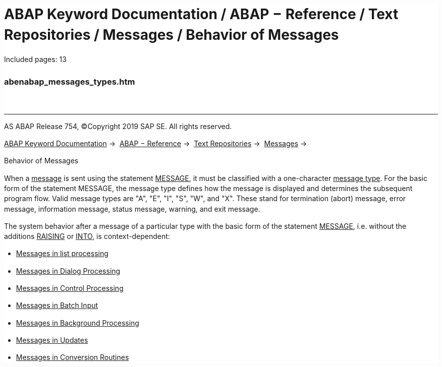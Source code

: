 # ABAP Keyword Documentation / ABAP − Reference / Text Repositories / Messages / Behavior of Messages

Included pages: 13


### abenabap_messages_types.htm

  

* * *

AS ABAP Release 754, ©Copyright 2019 SAP SE. All rights reserved.

[ABAP Keyword Documentation](https://help.sap.com/doc/abapdocu_754_index_htm/7.54/en-US/abenabap.htm) →  [ABAP − Reference](https://help.sap.com/doc/abapdocu_754_index_htm/7.54/en-US/abenabap_reference.htm) →  [Text Repositories](https://help.sap.com/doc/abapdocu_754_index_htm/7.54/en-US/abenabap_texts.htm) →  [Messages](https://help.sap.com/doc/abapdocu_754_index_htm/7.54/en-US/abenabap_messages.htm) → 

Behavior of Messages

When a [message](https://help.sap.com/doc/abapdocu_754_index_htm/7.54/en-US/abenmessage_glosry.htm "Glossary Entry") is sent using the statement [MESSAGE](https://help.sap.com/doc/abapdocu_754_index_htm/7.54/en-US/abapmessage.htm), it must be classified with a one-character [message type](https://help.sap.com/doc/abapdocu_754_index_htm/7.54/en-US/abenmessage_type_glosry.htm "Glossary Entry"). For the basic form of the statement MESSAGE, the message type defines how the message is displayed and determines the subsequent program flow. Valid message types are "A", "E", "I", "S", "W", and "X". These stand for termination (abort) message, error message, information message, status message, warning, and exit message.

The system behavior after a message of a particular type with the basic form of the statement [MESSAGE](https://help.sap.com/doc/abapdocu_754_index_htm/7.54/en-US/abapmessage.htm), i.e. without the additions [RAISING](https://help.sap.com/doc/abapdocu_754_index_htm/7.54/en-US/abapmessage_raising.htm) or [INTO](https://help.sap.com/doc/abapdocu_754_index_htm/7.54/en-US/abapmessage_into.htm), is context-dependent:

-   [Messages in list processing](https://help.sap.com/doc/abapdocu_754_index_htm/7.54/en-US/abenabap_message_list_processing.htm)

-   [Messages in Dialog Processing](https://help.sap.com/doc/abapdocu_754_index_htm/7.54/en-US/abenabap_message_dialog.htm)

-   [Messages in Control Processing](https://help.sap.com/doc/abapdocu_754_index_htm/7.54/en-US/abenabap_message_control.htm)

-   [Messages in Batch Input](https://help.sap.com/doc/abapdocu_754_index_htm/7.54/en-US/abenabap_message_batch_input.htm)

-   [Messages in Background Processing](https://help.sap.com/doc/abapdocu_754_index_htm/7.54/en-US/abenabap_message_batch_job.htm)

-   [Messages in Updates](https://help.sap.com/doc/abapdocu_754_index_htm/7.54/en-US/abenabap_message_update.htm)

-   [Messages in Conversion Routines](https://help.sap.com/doc/abapdocu_754_index_htm/7.54/en-US/abenabap_message_exit.htm)
